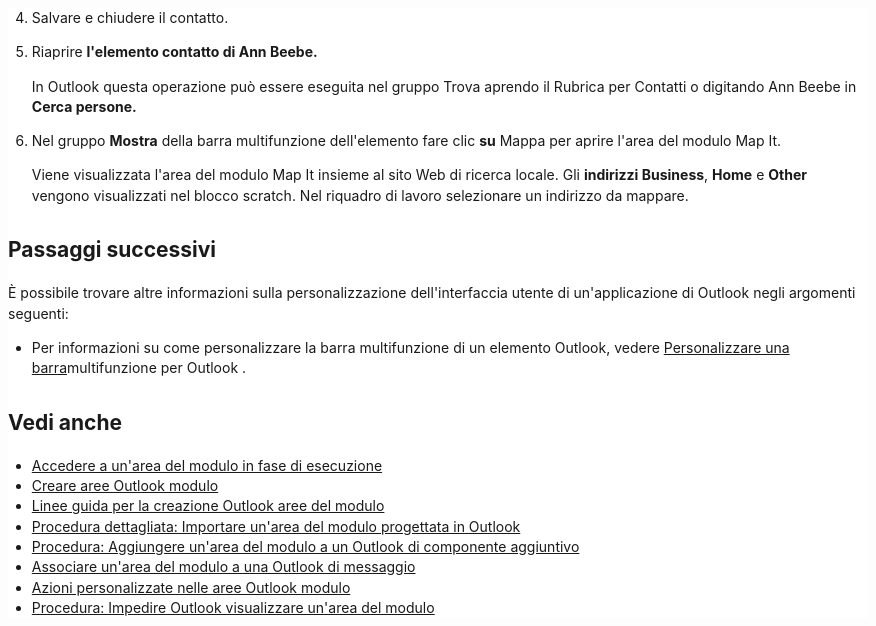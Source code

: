 4. Salvare e chiudere il contatto.

5. Riaprire **l'elemento contatto di Ann Beebe.**

    In Outlook questa operazione può essere  eseguita nel gruppo Trova aprendo il Rubrica per Contatti o digitando Ann Beebe in **Cerca persone.**

6. Nel gruppo **Mostra** della barra multifunzione dell'elemento fare clic **su** Mappa per aprire l'area del modulo Map It.

     Viene visualizzata l'area del modulo Map It insieme al sito Web di ricerca locale. Gli **indirizzi Business**, **Home** e **Other** vengono visualizzati nel blocco scratch. Nel riquadro di lavoro selezionare un indirizzo da mappare.

## <a name="next-steps"></a>Passaggi successivi
 È possibile trovare altre informazioni sulla personalizzazione dell'interfaccia utente di un'applicazione di Outlook negli argomenti seguenti:

- Per informazioni su come personalizzare la barra multifunzione di un elemento Outlook, vedere [Personalizzare una barra](../vsto/customizing-a-ribbon-for-outlook.md)multifunzione per Outlook .

## <a name="see-also"></a>Vedi anche
- [Accedere a un'area del modulo in fase di esecuzione](../vsto/accessing-a-form-region-at-run-time.md)
- [Creare aree Outlook modulo](../vsto/creating-outlook-form-regions.md)
- [Linee guida per la creazione Outlook aree del modulo](../vsto/guidelines-for-creating-outlook-form-regions.md)
- [Procedura dettagliata: Importare un'area del modulo progettata in Outlook](../vsto/walkthrough-importing-a-form-region-that-is-designed-in-outlook.md)
- [Procedura: Aggiungere un'area del modulo a un Outlook di componente aggiuntivo](../vsto/how-to-add-a-form-region-to-an-outlook-add-in-project.md)
- [Associare un'area del modulo a una Outlook di messaggio](../vsto/associating-a-form-region-with-an-outlook-message-class.md)
- [Azioni personalizzate nelle aree Outlook modulo](../vsto/custom-actions-in-outlook-form-regions.md)
- [Procedura: Impedire Outlook visualizzare un'area del modulo](../vsto/how-to-prevent-outlook-from-displaying-a-form-region.md)
